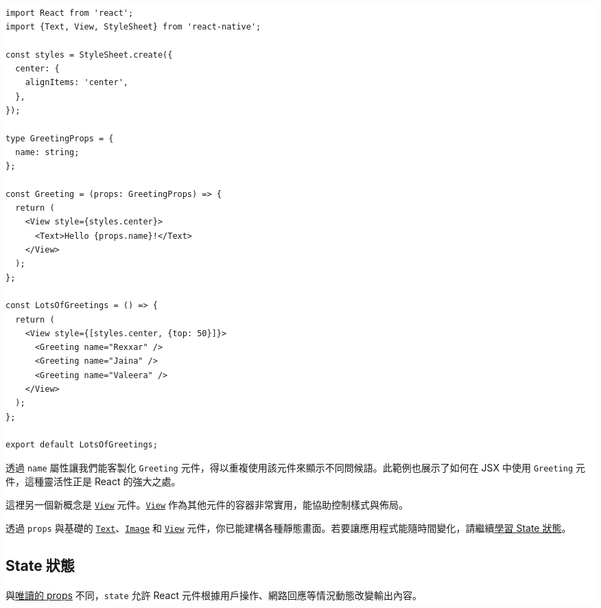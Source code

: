 </TabItem>
<TabItem value="typescript">

```SnackPlayer name=Hello%20Props&ext=tsx
import React from 'react';
import {Text, View, StyleSheet} from 'react-native';

const styles = StyleSheet.create({
  center: {
    alignItems: 'center',
  },
});

type GreetingProps = {
  name: string;
};

const Greeting = (props: GreetingProps) => {
  return (
    <View style={styles.center}>
      <Text>Hello {props.name}!</Text>
    </View>
  );
};

const LotsOfGreetings = () => {
  return (
    <View style={[styles.center, {top: 50}]}>
      <Greeting name="Rexxar" />
      <Greeting name="Jaina" />
      <Greeting name="Valeera" />
    </View>
  );
};

export default LotsOfGreetings;
```

</TabItem>
</Tabs>

透過 `name` 屬性讓我們能客製化 `Greeting` 元件，得以重複使用該元件來顯示不同問候語。此範例也展示了如何在 JSX 中使用 `Greeting` 元件，這種靈活性正是 React 的強大之處。

這裡另一個新概念是 [`View`](view.md) 元件。[`View`](view.md) 作為其他元件的容器非常實用，能協助控制樣式與佈局。

透過 `props` 與基礎的 [`Text`](text.md)、[`Image`](image.md) 和 [`View`](view.md) 元件，你已能建構各種靜態畫面。若要讓應用程式能隨時間變化，請繼續[學習 State 狀態](#state)。

## State 狀態

與[唯讀的 props](https://reactjs.org/docs/components-and-props.html#props-are-read-only) 不同，`state` 允許 React 元件根據用戶操作、網路回應等情況動態改變輸出內容。

